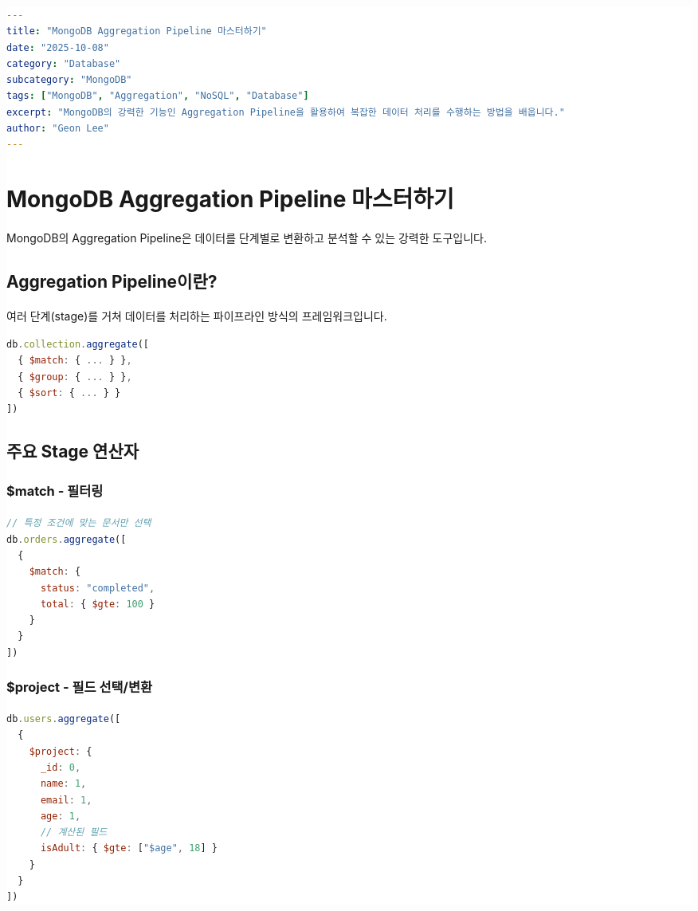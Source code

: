 ```yaml
---
title: "MongoDB Aggregation Pipeline 마스터하기"
date: "2025-10-08"
category: "Database"
subcategory: "MongoDB"
tags: ["MongoDB", "Aggregation", "NoSQL", "Database"]
excerpt: "MongoDB의 강력한 기능인 Aggregation Pipeline을 활용하여 복잡한 데이터 처리를 수행하는 방법을 배웁니다."
author: "Geon Lee"
---
```


# MongoDB Aggregation Pipeline 마스터하기

MongoDB의 Aggregation Pipeline은 데이터를 단계별로 변환하고 분석할 수 있는 강력한 도구입니다.

## Aggregation Pipeline이란?

여러 단계(stage)를 거쳐 데이터를 처리하는 파이프라인 방식의 프레임워크입니다.

```javascript
db.collection.aggregate([
  { $match: { ... } },
  { $group: { ... } },
  { $sort: { ... } }
])
```

## 주요 Stage 연산자

### $match - 필터링

```javascript
// 특정 조건에 맞는 문서만 선택
db.orders.aggregate([
  {
    $match: {
      status: "completed",
      total: { $gte: 100 }
    }
  }
])
```

### $project - 필드 선택/변환

```javascript
db.users.aggregate([
  {
    $project: {
      _id: 0,
      name: 1,
      email: 1,
      age: 1,
      // 계산된 필드
      isAdult: { $gte: ["$age", 18] }
    }
  }
])
```
